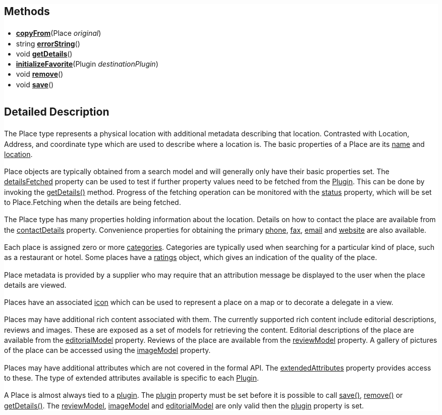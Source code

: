 <span id="methods"></span>
Methods
-------

-   ****[copyFrom](index.html#copyFrom-method)****(Place *original*)
-   string ****[errorString](index.html#errorString-method)****()
-   void ****[getDetails](index.html#getDetails-method)****()
-   ****[initializeFavorite](index.html#initializeFavorite-method)****(Plugin *destinationPlugin*)
-   void ****[remove](index.html#remove-method)****()
-   void ****[save](index.html#save-method)****()

<span id="details"></span>
Detailed Description
--------------------

The Place type represents a physical location with additional metadata describing that location. Contrasted with Location, Address, and coordinate type which are used to describe where a location is. The basic properties of a Place are its [name](index.html#name-prop) and [location](index.html#location-prop).

Place objects are typically obtained from a search model and will generally only have their basic properties set. The [detailsFetched](index.html#detailsFetched-prop) property can be used to test if further property values need to be fetched from the [Plugin](../QtLocation.location-places-qml/index.html#plugin). This can be done by invoking the [getDetails()](index.html#getDetails-method) method. Progress of the fetching operation can be monitored with the [status](index.html#status-prop) property, which will be set to Place.Fetching when the details are being fetched.

The Place type has many properties holding information about the location. Details on how to contact the place are available from the [contactDetails](index.html#contactDetails-prop) property. Convenience properties for obtaining the primary [phone](index.html#primaryPhone-prop), [fax](index.html#primaryFax-prop), [email](index.html#primaryEmail-prop) and [website](index.html#primaryWebsite-prop) are also available.

Each place is assigned zero or more [categories](../QtLocation.location-places-backend/index.html#categories). Categories are typically used when searching for a particular kind of place, such as a restaurant or hotel. Some places have a [ratings](index.html#ratings-prop) object, which gives an indication of the quality of the place.

Place metadata is provided by a supplier who may require that an attribution message be displayed to the user when the place details are viewed.

Places have an associated [icon](index.html#icon-prop) which can be used to represent a place on a map or to decorate a delegate in a view.

Places may have additional rich content associated with them. The currently supported rich content include editorial descriptions, reviews and images. These are exposed as a set of models for retrieving the content. Editorial descriptions of the place are available from the [editorialModel](index.html#editorialModel-prop) property. Reviews of the place are available from the [reviewModel](index.html#reviewModel-prop) property. A gallery of pictures of the place can be accessed using the [imageModel](index.html#imageModel-prop) property.

Places may have additional attributes which are not covered in the formal API. The [extendedAttributes](index.html#extendedAttributes-prop) property provides access to these. The type of extended attributes available is specific to each [Plugin](../QtLocation.location-places-qml/index.html#plugin).

A Place is almost always tied to a [plugin](../QtLocation.location-places-qml/index.html#plugin). The [plugin](../QtLocation.location-places-qml/index.html#plugin) property must be set before it is possible to call [save()](index.html#save-method), [remove()](index.html#remove-method) or [getDetails()](index.html#getDetails-method). The [reviewModel](index.html#reviewModel-prop), [imageModel](index.html#imageModel-prop) and [editorialModel](index.html#editorialModel-prop) are only valid then the [plugin](../QtLocation.location-places-qml/index.html#plugin) property is set.
